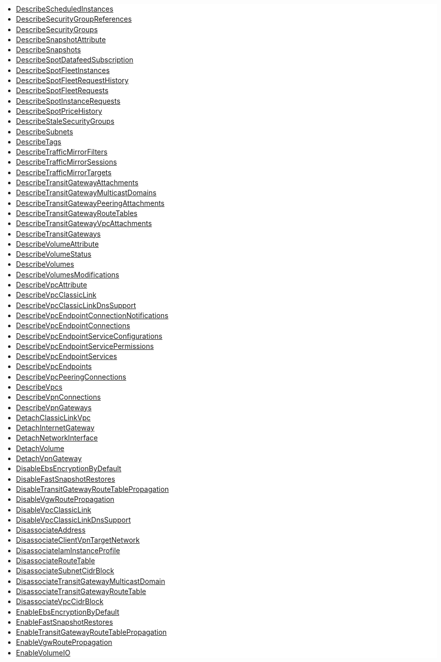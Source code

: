   - [DescribeScheduledInstances](#describescheduledinstances)
  - [DescribeSecurityGroupReferences](#describesecuritygroupreferences)
  - [DescribeSecurityGroups](#describesecuritygroups)
  - [DescribeSnapshotAttribute](#describesnapshotattribute)
  - [DescribeSnapshots](#describesnapshots)
  - [DescribeSpotDatafeedSubscription](#describespotdatafeedsubscription)
  - [DescribeSpotFleetInstances](#describespotfleetinstances)
  - [DescribeSpotFleetRequestHistory](#describespotfleetrequesthistory)
  - [DescribeSpotFleetRequests](#describespotfleetrequests)
  - [DescribeSpotInstanceRequests](#describespotinstancerequests)
  - [DescribeSpotPriceHistory](#describespotpricehistory)
  - [DescribeStaleSecurityGroups](#describestalesecuritygroups)
  - [DescribeSubnets](#describesubnets)
  - [DescribeTags](#describetags)
  - [DescribeTrafficMirrorFilters](#describetrafficmirrorfilters)
  - [DescribeTrafficMirrorSessions](#describetrafficmirrorsessions)
  - [DescribeTrafficMirrorTargets](#describetrafficmirrortargets)
  - [DescribeTransitGatewayAttachments](#describetransitgatewayattachments)
  - [DescribeTransitGatewayMulticastDomains](#describetransitgatewaymulticastdomains)
  - [DescribeTransitGatewayPeeringAttachments](#describetransitgatewaypeeringattachments)
  - [DescribeTransitGatewayRouteTables](#describetransitgatewayroutetables)
  - [DescribeTransitGatewayVpcAttachments](#describetransitgatewayvpcattachments)
  - [DescribeTransitGateways](#describetransitgateways)
  - [DescribeVolumeAttribute](#describevolumeattribute)
  - [DescribeVolumeStatus](#describevolumestatus)
  - [DescribeVolumes](#describevolumes)
  - [DescribeVolumesModifications](#describevolumesmodifications)
  - [DescribeVpcAttribute](#describevpcattribute)
  - [DescribeVpcClassicLink](#describevpcclassiclink)
  - [DescribeVpcClassicLinkDnsSupport](#describevpcclassiclinkdnssupport)
  - [DescribeVpcEndpointConnectionNotifications](#describevpcendpointconnectionnotifications)
  - [DescribeVpcEndpointConnections](#describevpcendpointconnections)
  - [DescribeVpcEndpointServiceConfigurations](#describevpcendpointserviceconfigurations)
  - [DescribeVpcEndpointServicePermissions](#describevpcendpointservicepermissions)
  - [DescribeVpcEndpointServices](#describevpcendpointservices)
  - [DescribeVpcEndpoints](#describevpcendpoints)
  - [DescribeVpcPeeringConnections](#describevpcpeeringconnections)
  - [DescribeVpcs](#describevpcs)
  - [DescribeVpnConnections](#describevpnconnections)
  - [DescribeVpnGateways](#describevpngateways)
  - [DetachClassicLinkVpc](#detachclassiclinkvpc)
  - [DetachInternetGateway](#detachinternetgateway)
  - [DetachNetworkInterface](#detachnetworkinterface)
  - [DetachVolume](#detachvolume)
  - [DetachVpnGateway](#detachvpngateway)
  - [DisableEbsEncryptionByDefault](#disableebsencryptionbydefault)
  - [DisableFastSnapshotRestores](#disablefastsnapshotrestores)
  - [DisableTransitGatewayRouteTablePropagation](#disabletransitgatewayroutetablepropagation)
  - [DisableVgwRoutePropagation](#disablevgwroutepropagation)
  - [DisableVpcClassicLink](#disablevpcclassiclink)
  - [DisableVpcClassicLinkDnsSupport](#disablevpcclassiclinkdnssupport)
  - [DisassociateAddress](#disassociateaddress)
  - [DisassociateClientVpnTargetNetwork](#disassociateclientvpntargetnetwork)
  - [DisassociateIamInstanceProfile](#disassociateiaminstanceprofile)
  - [DisassociateRouteTable](#disassociateroutetable)
  - [DisassociateSubnetCidrBlock](#disassociatesubnetcidrblock)
  - [DisassociateTransitGatewayMulticastDomain](#disassociatetransitgatewaymulticastdomain)
  - [DisassociateTransitGatewayRouteTable](#disassociatetransitgatewayroutetable)
  - [DisassociateVpcCidrBlock](#disassociatevpccidrblock)
  - [EnableEbsEncryptionByDefault](#enableebsencryptionbydefault)
  - [EnableFastSnapshotRestores](#enablefastsnapshotrestores)
  - [EnableTransitGatewayRouteTablePropagation](#enabletransitgatewayroutetablepropagation)
  - [EnableVgwRoutePropagation](#enablevgwroutepropagation)
  - [EnableVolumeIO](#enablevolumeio)